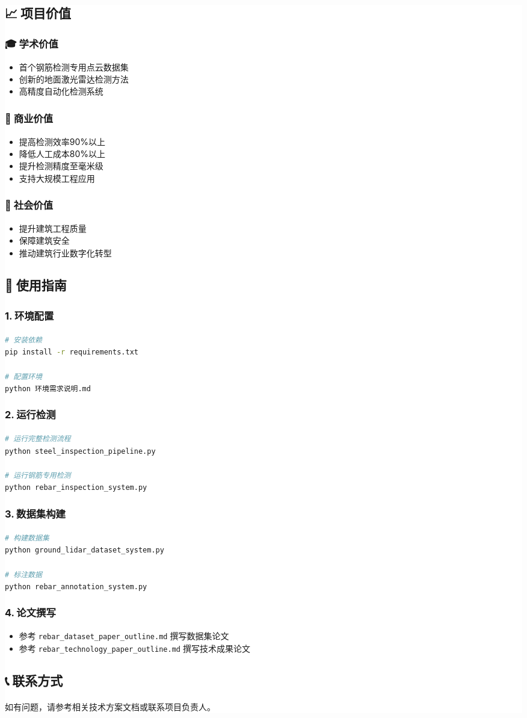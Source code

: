 ## 📈 **项目价值**

### 🎓 **学术价值**
- 首个钢筋检测专用点云数据集
- 创新的地面激光雷达检测方法
- 高精度自动化检测系统

### 💼 **商业价值**
- 提高检测效率90%以上
- 降低人工成本80%以上
- 提升检测精度至毫米级
- 支持大规模工程应用

### 🌟 **社会价值**
- 提升建筑工程质量
- 保障建筑安全
- 推动建筑行业数字化转型

## 🚀 **使用指南**

### 1. **环境配置**
```bash
# 安装依赖
pip install -r requirements.txt

# 配置环境
python 环境需求说明.md
```

### 2. **运行检测**
```bash
# 运行完整检测流程
python steel_inspection_pipeline.py

# 运行钢筋专用检测
python rebar_inspection_system.py
```

### 3. **数据集构建**
```bash
# 构建数据集
python ground_lidar_dataset_system.py

# 标注数据
python rebar_annotation_system.py
```

### 4. **论文撰写**
- 参考 `rebar_dataset_paper_outline.md` 撰写数据集论文
- 参考 `rebar_technology_paper_outline.md` 撰写技术成果论文

## 📞 **联系方式**
如有问题，请参考相关技术方案文档或联系项目负责人。 